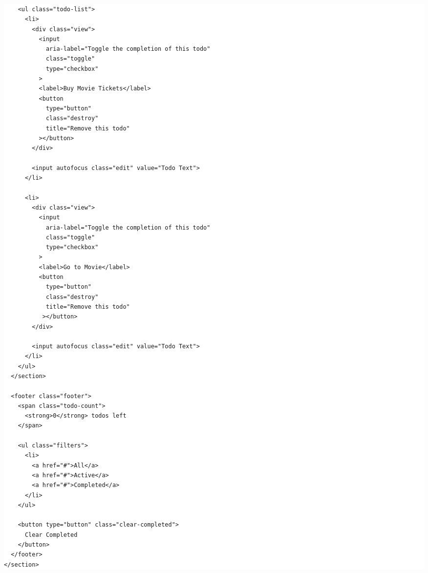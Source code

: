         <ul class="todo-list">
          <li>
            <div class="view">
              <input
                aria-label="Toggle the completion of this todo"
                class="toggle"
                type="checkbox"
              >
              <label>Buy Movie Tickets</label>
              <button
                type="button"
                class="destroy"
                title="Remove this todo"
              ></button>
            </div>

            <input autofocus class="edit" value="Todo Text">
          </li>

          <li>
            <div class="view">
              <input
                aria-label="Toggle the completion of this todo"
                class="toggle"
                type="checkbox"
              >
              <label>Go to Movie</label>
              <button
                type="button"
                class="destroy"
                title="Remove this todo"
               ></button>
            </div>

            <input autofocus class="edit" value="Todo Text">
          </li>
        </ul>
      </section>

      <footer class="footer">
        <span class="todo-count">
          <strong>0</strong> todos left
        </span>

        <ul class="filters">
          <li>
            <a href="#">All</a>
            <a href="#">Active</a>
            <a href="#">Completed</a>
          </li>
        </ul>

        <button type="button" class="clear-completed">
          Clear Completed
        </button>
      </footer>
    </section>
